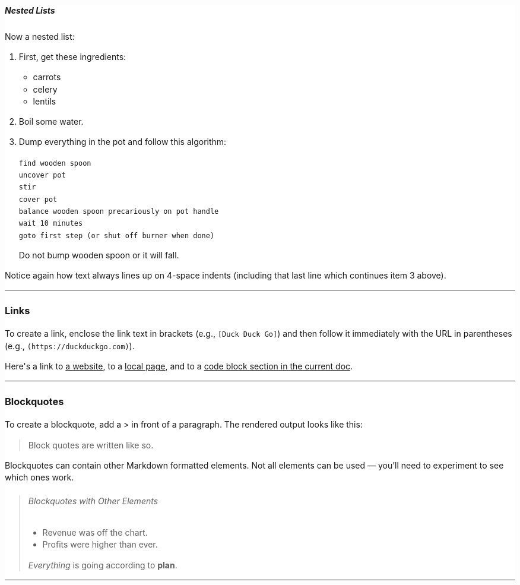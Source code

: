 ##### Nested Lists

Now a nested list:

 1. First, get these ingredients:

      * carrots
      * celery
      * lentils

 2. Boil some water.

 3. Dump everything in the pot and follow
    this algorithm:

        find wooden spoon
        uncover pot
        stir
        cover pot
        balance wooden spoon precariously on pot handle
        wait 10 minutes
        goto first step (or shut off burner when done)

    Do not bump wooden spoon or it will fall.

Notice again how text always lines up on 4-space indents (including
that last line which continues item 3 above).

---

### Links

To create a link, enclose the link text in brackets (e.g., `[Duck Duck Go]`) and then follow it immediately with the URL in parentheses (e.g., `(https://duckduckgo.com)`).

Here's a link to [a website](http://foo.bar), to a [local
page](services), and to a [code block section in the current
doc](#code-block).

---

### Blockquotes

To create a blockquote, add a > in front of a paragraph. The rendered output looks like this:

> Block quotes are
> written like so.

Blockquotes can contain other Markdown formatted elements. Not all elements can be used — you’ll need to experiment to see which ones work.

> ###### Blockquotes with Other Elements
>
> - Revenue was off the chart.
> - Profits were higher than ever.
>
>  *Everything* is going according to **plan**.

---